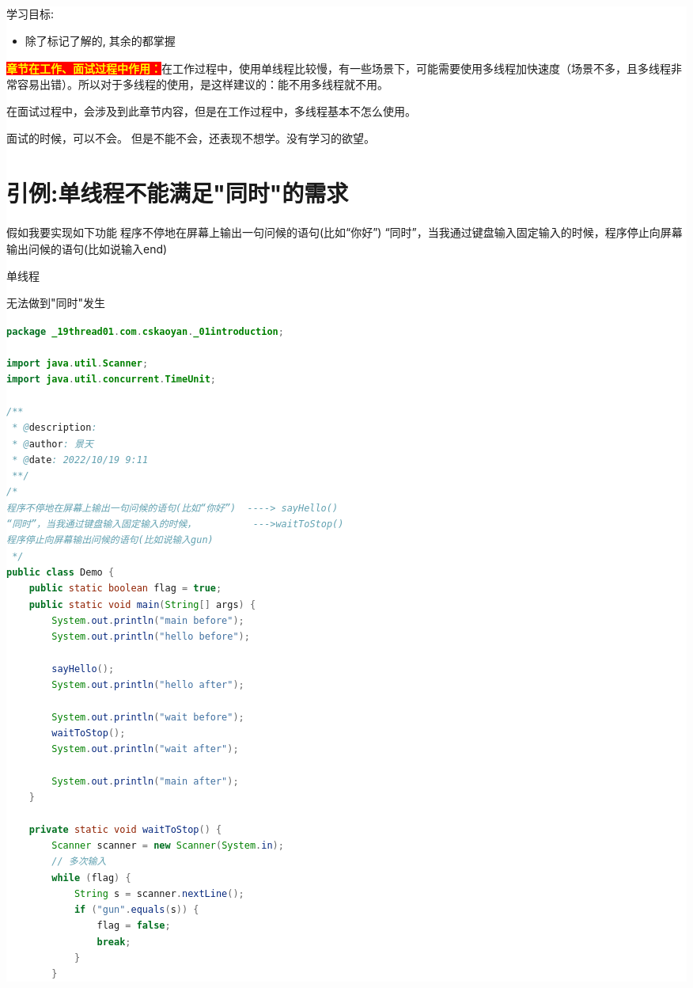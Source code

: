 学习目标:

- 除了标记了解的, 其余的都掌握



<span style=color:yellow;background:red>**章节在工作、面试过程中作用：**</span>在工作过程中，使用单线程比较慢，有一些场景下，可能需要使用多线程加快速度（场景不多，且多线程非常容易出错）。所以对于多线程的使用，是这样建议的：能不用多线程就不用。

在面试过程中，会涉及到此章节内容，但是在工作过程中，多线程基本不怎么使用。 



面试的时候，可以不会。 但是不能不会，还表现不想学。没有学习的欲望。

# 引例:单线程不能满足"同时"的需求

假如我要实现如下功能
程序不停地在屏幕上输出一句问候的语句(比如“你好”)
“同时”，当我通过键盘输入固定输入的时候，程序停止向屏幕输出问候的语句(比如说输入end)



单线程

无法做到"同时"发生

```java
package _19thread01.com.cskaoyan._01introduction;

import java.util.Scanner;
import java.util.concurrent.TimeUnit;

/**
 * @description:
 * @author: 景天
 * @date: 2022/10/19 9:11
 **/
/*
程序不停地在屏幕上输出一句问候的语句(比如“你好”)  ----> sayHello()
“同时”，当我通过键盘输入固定输入的时候，          --->waitToStop()
程序停止向屏幕输出问候的语句(比如说输入gun)
 */
public class Demo {
    public static boolean flag = true;
    public static void main(String[] args) {
        System.out.println("main before");
        System.out.println("hello before");

        sayHello();
        System.out.println("hello after");

        System.out.println("wait before");
        waitToStop();
        System.out.println("wait after");

        System.out.println("main after");
    }

    private static void waitToStop() {
        Scanner scanner = new Scanner(System.in);
        // 多次输入
        while (flag) {
            String s = scanner.nextLine();
            if ("gun".equals(s)) {
                flag = false;
                break;
            }
        }
```